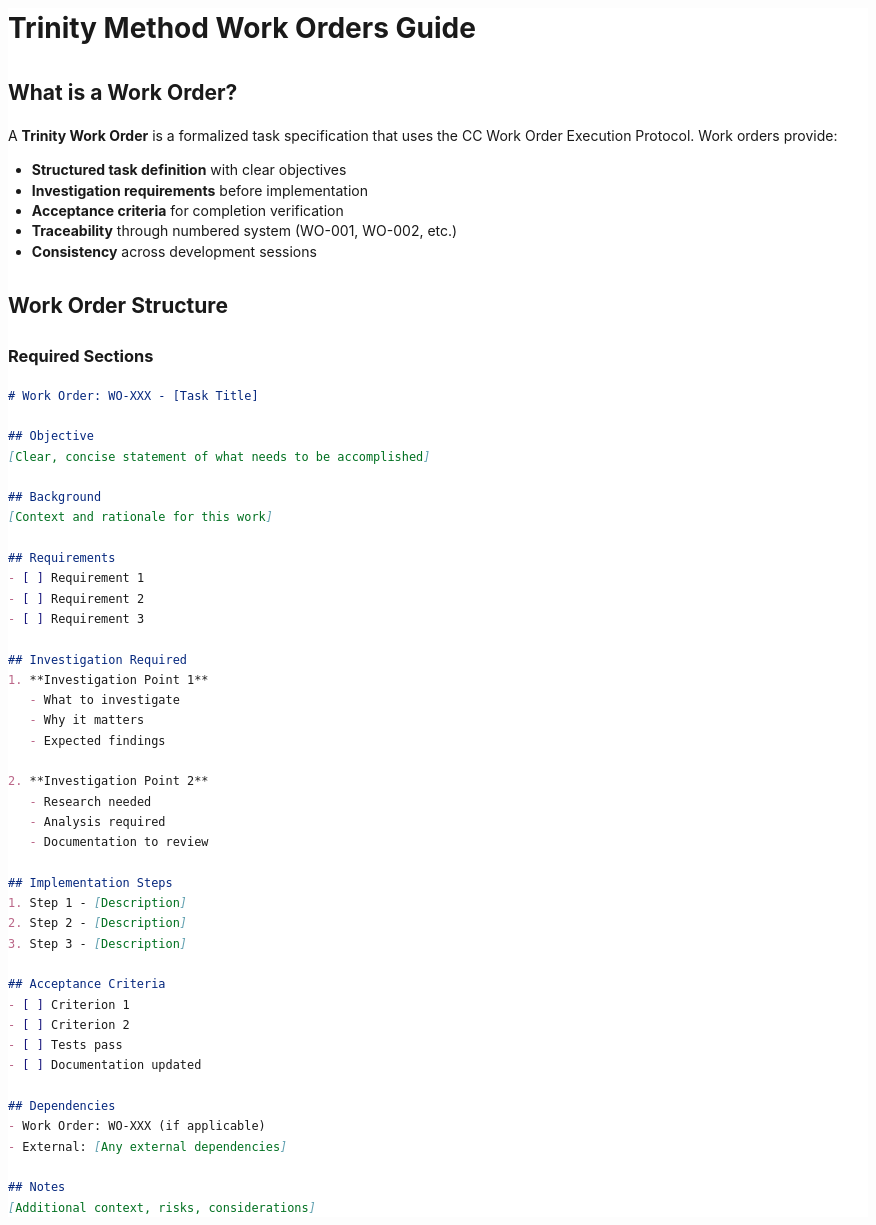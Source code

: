 # Trinity Method Work Orders Guide

## What is a Work Order?

A **Trinity Work Order** is a formalized task specification that uses the CC Work Order Execution Protocol. Work orders provide:

- **Structured task definition** with clear objectives
- **Investigation requirements** before implementation
- **Acceptance criteria** for completion verification
- **Traceability** through numbered system (WO-001, WO-002, etc.)
- **Consistency** across development sessions

## Work Order Structure

### Required Sections

```markdown
# Work Order: WO-XXX - [Task Title]

## Objective
[Clear, concise statement of what needs to be accomplished]

## Background
[Context and rationale for this work]

## Requirements
- [ ] Requirement 1
- [ ] Requirement 2
- [ ] Requirement 3

## Investigation Required
1. **Investigation Point 1**
   - What to investigate
   - Why it matters
   - Expected findings

2. **Investigation Point 2**
   - Research needed
   - Analysis required
   - Documentation to review

## Implementation Steps
1. Step 1 - [Description]
2. Step 2 - [Description]
3. Step 3 - [Description]

## Acceptance Criteria
- [ ] Criterion 1
- [ ] Criterion 2
- [ ] Tests pass
- [ ] Documentation updated

## Dependencies
- Work Order: WO-XXX (if applicable)
- External: [Any external dependencies]

## Notes
[Additional context, risks, considerations]
```
